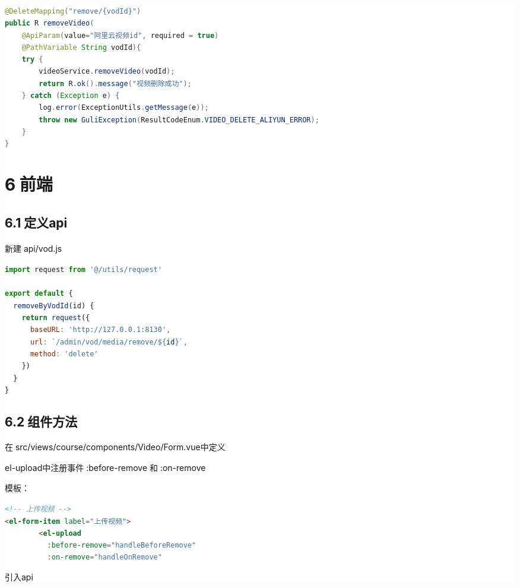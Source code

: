 ```java
@DeleteMapping("remove/{vodId}")
public R removeVideo(
    @ApiParam(value="阿里云视频id", required = true)
    @PathVariable String vodId){
    try {
        videoService.removeVideo(vodId);
        return R.ok().message("视频删除成功");
    } catch (Exception e) {
        log.error(ExceptionUtils.getMessage(e));
        throw new GuliException(ResultCodeEnum.VIDEO_DELETE_ALIYUN_ERROR);
    }
}
```

# 6 前端

## 6.1 定义api

新建 api/vod.js

```js
import request from '@/utils/request'

export default {
  removeByVodId(id) {
    return request({
      baseURL: 'http://127.0.0.1:8130',
      url: `/admin/vod/media/remove/${id}`,
      method: 'delete'
    })
  }
}
```

## 6.2 组件方法

在 src/views/course/components/Video/Form.vue中定义

el-upload中注册事件 :before-remove 和 :on-remove

模板：

```html
<!-- 上传视频 -->
<el-form-item label="上传视频">
        <el-upload
          :before-remove="handleBeforeRemove"
          :on-remove="handleOnRemove"
```

引入api
